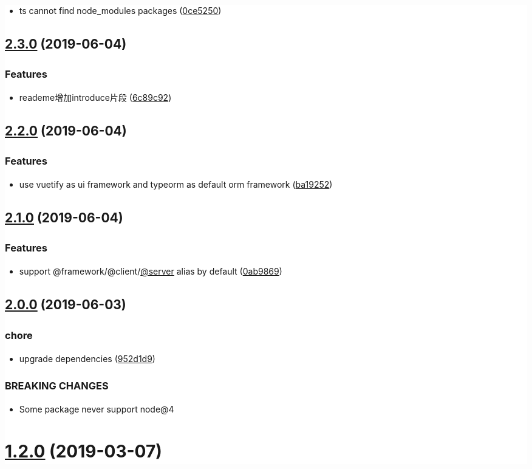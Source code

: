 * ts cannot find node_modules packages ([0ce5250](https://github.com/Val-istar-Guo/web-template/commit/0ce5250))



## [2.3.0](https://github.com/Val-istar-Guo/web-template/compare/v2.2.0...v2.3.0) (2019-06-04)


### Features

* reademe增加introduce片段 ([6c89c92](https://github.com/Val-istar-Guo/web-template/commit/6c89c92))



## [2.2.0](https://github.com/Val-istar-Guo/web-template/compare/v2.1.0...v2.2.0) (2019-06-04)


### Features

* use vuetify as ui framework and typeorm as default orm framework ([ba19252](https://github.com/Val-istar-Guo/web-template/commit/ba19252))



## [2.1.0](https://github.com/Val-istar-Guo/web-template/compare/v2.0.0...v2.1.0) (2019-06-04)


### Features

* support @framework/@client/[@server](https://github.com/server) alias by default ([0ab9869](https://github.com/Val-istar-Guo/web-template/commit/0ab9869))



## [2.0.0](https://github.com/Val-istar-Guo/web-template/compare/v1.2.0...v2.0.0) (2019-06-03)


### chore

* upgrade dependencies ([952d1d9](https://github.com/Val-istar-Guo/web-template/commit/952d1d9))


### BREAKING CHANGES

* Some package never support node@4



<a name="1.2.0"></a>
# [1.2.0](https://github.com/Val-istar-Guo/web-template/compare/v1.1.0...v1.2.0) (2019-03-07)
